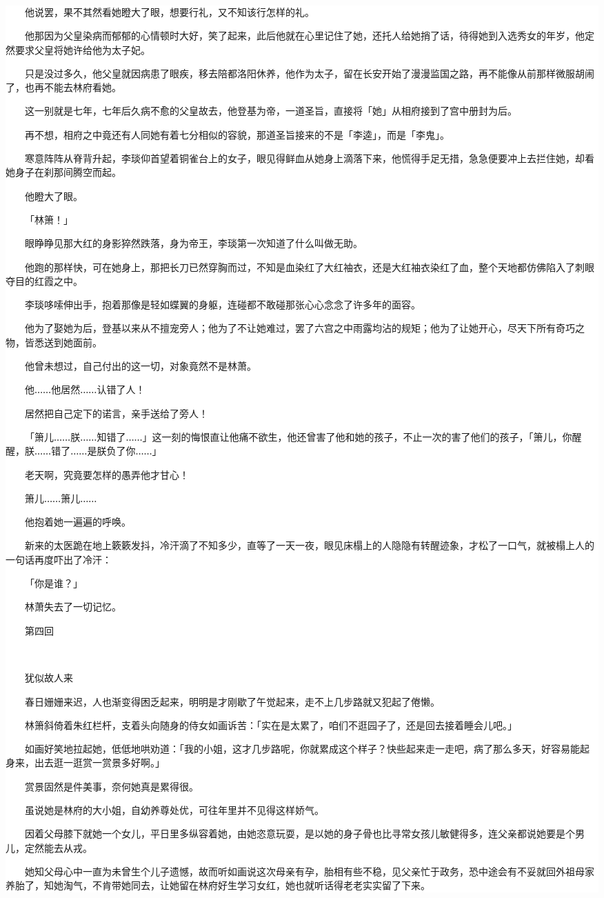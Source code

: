 &emsp;&emsp;他说罢，果不其然看她瞪大了眼，想要行礼，又不知该行怎样的礼。  
  
&emsp;&emsp;他那因为父皇染病而郁郁的心情顿时大好，笑了起来，此后他就在心里记住了她，还托人给她捎了话，待得她到入选秀女的年岁，他定然要求父皇将她许给他为太子妃。  
  
&emsp;&emsp;只是没过多久，他父皇就因病患了眼疾，移去陪都洛阳休养，他作为太子，留在长安开始了漫漫监国之路，再不能像从前那样微服胡闹了，也再不能去林府看她。  
  
&emsp;&emsp;这一别就是七年，七年后久病不愈的父皇故去，他登基为帝，一道圣旨，直接将「她」从相府接到了宫中册封为后。  
  
&emsp;&emsp;再不想，相府之中竟还有人同她有着七分相似的容貌，那道圣旨接来的不是「李逵」，而是「李鬼」。  
  
&emsp;&emsp;寒意阵阵从脊背升起，李琰仰首望着铜雀台上的女子，眼见得鲜血从她身上滴落下来，他慌得手足无措，急急便要冲上去拦住她，却看她身子在刹那间腾空而起。  
  
&emsp;&emsp;他瞪大了眼。  
  
&emsp;&emsp;「林箫！」  
  
&emsp;&emsp;眼睁睁见那大红的身影猝然跌落，身为帝王，李琰第一次知道了什么叫做无助。  
  
&emsp;&emsp;他跑的那样快，可在她身上，那把长刀已然穿胸而过，不知是血染红了大红袖衣，还是大红袖衣染红了血，整个天地都仿佛陷入了刺眼夺目的红霞之中。  
  
&emsp;&emsp;李琰哆嗦伸出手，抱着那像是轻如蝶翼的身躯，连碰都不敢碰那张心心念念了许多年的面容。  
  
&emsp;&emsp;他为了娶她为后，登基以来从不擅宠旁人；他为了不让她难过，罢了六宫之中雨露均沾的规矩；他为了让她开心，尽天下所有奇巧之物，皆悉送到她面前。  
  
&emsp;&emsp;他曾未想过，自己付出的这一切，对象竟然不是林萧。  
  
&emsp;&emsp;他……他居然……认错了人！  
  
&emsp;&emsp;居然把自己定下的诺言，亲手送给了旁人！  
  
&emsp;&emsp;「箫儿……朕……知错了……」这一刻的悔恨直让他痛不欲生，他还曾害了他和她的孩子，不止一次的害了他们的孩子，「箫儿，你醒醒，朕……错了……是朕负了你……」  
  
&emsp;&emsp;老天啊，究竟要怎样的愚弄他才甘心！  
  
&emsp;&emsp;箫儿……箫儿……  
  
&emsp;&emsp;他抱着她一遍遍的呼唤。  
  
&emsp;&emsp;新来的太医跪在地上簌簌发抖，冷汗滴了不知多少，直等了一天一夜，眼见床榻上的人隐隐有转醒迹象，才松了一口气，就被榻上人的一句话再度吓出了冷汗：  
  
&emsp;&emsp;「你是谁？」  
  
&emsp;&emsp;林萧失去了一切记忆。  
  
&emsp;&emsp;第四回  
  
&emsp;&emsp;   
  
&emsp;&emsp;犹似故人来  
  
&emsp;&emsp;春日姗姗来迟，人也渐变得困乏起来，明明是才刚歇了午觉起来，走不上几步路就又犯起了倦懒。  
  
&emsp;&emsp;林箫斜倚着朱红栏杆，支着头向随身的侍女如画诉苦：「实在是太累了，咱们不逛园子了，还是回去接着睡会儿吧。」  
  
&emsp;&emsp;如画好笑地拉起她，低低地哄劝道：「我的小姐，这才几步路呢，你就累成这个样子？快些起来走一走吧，病了那么多天，好容易能起身来，出去逛一逛赏一赏景多好啊。」  
  
&emsp;&emsp;赏景固然是件美事，奈何她真是累得很。  
  
&emsp;&emsp;虽说她是林府的大小姐，自幼养尊处优，可往年里并不见得这样娇气。  
  
&emsp;&emsp;因着父母膝下就她一个女儿，平日里多纵容着她，由她恣意玩耍，是以她的身子骨也比寻常女孩儿敏健得多，连父亲都说她要是个男儿，定然能去从戎。  
  
&emsp;&emsp;她知父母心中一直为未曾生个儿子遗憾，故而听如画说这次母亲有孕，胎相有些不稳，见父亲忙于政务，恐中途会有不妥就回外祖母家养胎了，知她淘气，不肯带她同去，让她留在林府好生学习女红，她也就听话得老老实实留了下来。  
  